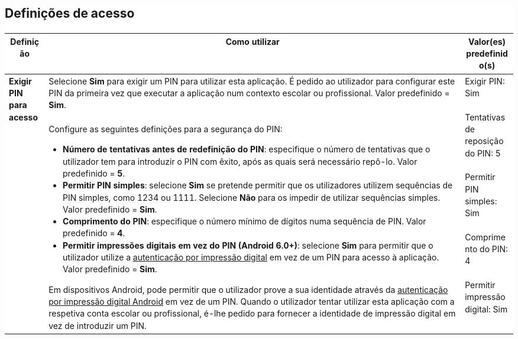 

##  <a name="access-settings"></a>Definições de acesso

|                                     Definição                                      |                                                                                                                                                                                                                                                                                                                                                                                                                                                                                                                                                                                                                                                                                                                                                                                                         Como utilizar                                                                                                                                                                                                                                                                                                                                                                                                                                                                                                                                                                                                                                                                                                                                                                                                          |                                                           Valor(es) predefinido(s)                                                            |
|----------------------------------------------------------------------------------|-----------------------------------------------------------------------------------------------------------------------------------------------------------------------------------------------------------------------------------------------------------------------------------------------------------------------------------------------------------------------------------------------------------------------------------------------------------------------------------------------------------------------------------------------------------------------------------------------------------------------------------------------------------------------------------------------------------------------------------------------------------------------------------------------------------------------------------------------------------------------------------------------------------------------------------------------------------------------------------------------------------------------------------------------------------------------------------------------------------------------------------------------------------------------------------------------------------------------------------------------------------------------------------------------------------------------------------------------------------------------------------------------------------------------------------------------------------------------------------------------------------------------------------------------------------------------------------------------------------------------------|---------------------------------------------------------------------------------------------------------------------------------------|
|                     <strong>Exigir PIN para acesso</strong>                      | Selecione <strong>Sim</strong> para exigir um PIN para utilizar esta aplicação. É pedido ao utilizador para configurar este PIN da primeira vez que executar a aplicação num contexto escolar ou profissional. Valor predefinido = <strong>Sim</strong>.<br><br> Configure as seguintes definições para a segurança do PIN: <ul><li><strong>Número de tentativas antes de redefinição do PIN</strong>: especifique o número de tentativas que o utilizador tem para introduzir o PIN com êxito, após as quais será necessário repô-lo. Valor predefinido = <strong>5</strong>.</li><li> <strong>Permitir PIN simples</strong>: selecione <strong>Sim</strong> se pretende permitir que os utilizadores utilizem sequências de PIN simples, como 1234 ou 1111. Selecione <strong>Não</strong> para os impedir de utilizar sequências simples. Valor predefinido = <strong>Sim</strong>. </li><li> <strong>Comprimento do PIN</strong>: especifique o número mínimo de dígitos numa sequência de PIN. Valor predefinido = <strong>4</strong>. </li><li> <strong>Permitir impressões digitais em vez do PIN (Android 6.0+)</strong>: selecione <strong>Sim</strong> para permitir que o utilizador utilize a [autenticação por impressão digital](https://developer.android.com/about/versions/marshmallow/android-6.0.html#fingerprint-authentication) em vez de um PIN para acesso à aplicação. Valor predefinido = <strong>Sim</strong>.</li></ul> Em dispositivos Android, pode permitir que o utilizador prove a sua identidade através da [autenticação por impressão digital Android](https://developer.android.com/about/versions/marshmallow/android-6.0.html#fingerprint-authentication) em vez de um PIN. Quando o utilizador tentar utilizar esta aplicação com a respetiva conta escolar ou profissional, é-lhe pedido para fornecer a identidade de impressão digital em vez de introduzir um PIN. </li></ul> | Exigir PIN: Sim <br><br> Tentativas de reposição do PIN: 5 <br><br> Permitir PIN simples: Sim <br><br> Comprimento do PIN: 4 <br><br> Permitir impressão digital: Sim |